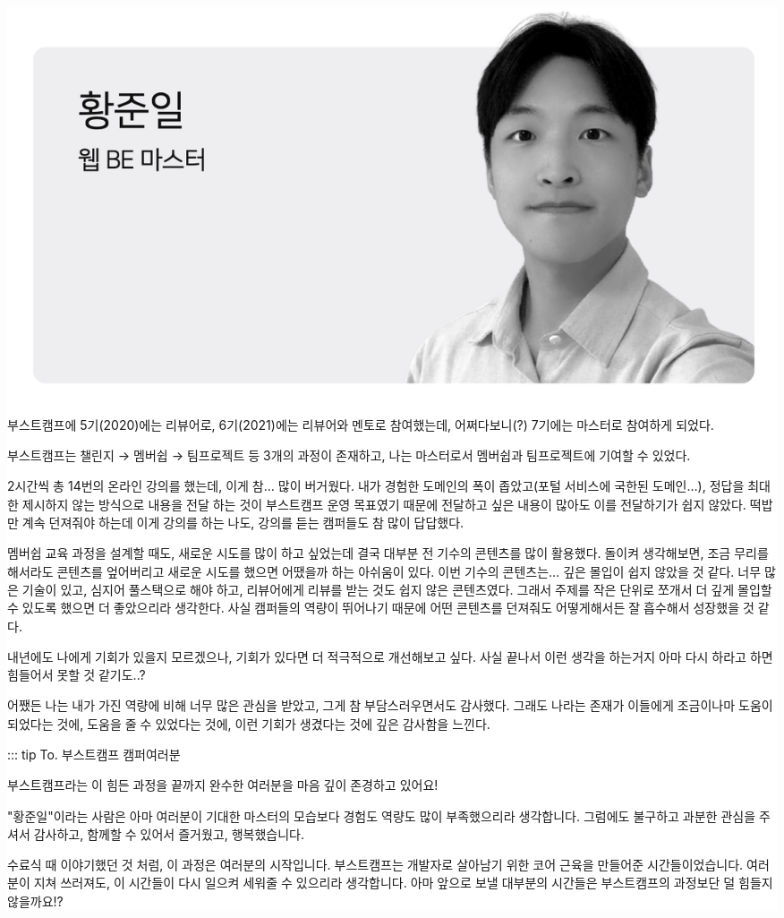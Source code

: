 ![4 bn](./4.png)

부스트캠프에 5기(2020)에는 리뷰어로, 6기(2021)에는 리뷰어와 멘토로 참여했는데, 어쩌다보니(?) 7기에는 마스터로 참여하게 되었다.

부스트캠프는 챌린지 → 멤버쉽 → 팀프로젝트 등 3개의 과정이 존재하고, 나는 마스터로서 멤버쉽과 팀프로젝트에 기여할 수 있었다.

2시간씩 총 14번의 온라인 강의를 했는데, 이게 참… 많이 버거웠다.
내가 경험한 도메인의 폭이 좁았고(포털 서비스에 국한된 도메인…), 정답을 최대한 제시하지 않는 방식으로 내용을 전달 하는 것이 부스트캠프 운영 목표였기 때문에 전달하고 싶은 내용이 많아도 이를 전달하기가 쉽지 않았다.
떡밥만 계속 던져줘야 하는데 이게 강의를 하는 나도, 강의를 듣는 캠퍼들도 참 많이 답답했다.

멤버쉽 교육 과정을 설계할 때도, 새로운 시도를 많이 하고 싶었는데 결국 대부분 전 기수의 콘텐츠를 많이 활용했다.
돌이켜 생각해보면, 조금 무리를 해서라도 콘텐츠를 엎어버리고 새로운 시도를 했으면 어땠을까 하는 아쉬움이 있다.
이번 기수의 콘텐츠는… 깊은 몰입이 쉽지 않았을 것 같다.
너무 많은 기술이 있고, 심지어 풀스택으로 해야 하고, 리뷰어에게 리뷰를 받는 것도 쉽지 않은 콘텐츠였다.
그래서 주제를 작은 단위로 쪼개서 더 깊게 몰입할 수 있도록 했으면 더 좋았으리라 생각한다.
사실 캠퍼들의 역량이 뛰어나기 때문에 어떤 콘텐츠를 던져줘도 어떻게해서든 잘 흡수해서 성장했을 것 같다.

내년에도 나에게 기회가 있을지 모르겠으나, 기회가 있다면 더 적극적으로 개선해보고 싶다.
사실 끝나서 이런 생각을 하는거지 아마 다시 하라고 하면 힘들어서 못할 것 같기도..?

어쨌든 나는 내가 가진 역량에 비해 너무 많은 관심을 받았고, 그게 참 부담스러우면서도 감사했다.
그래도 나라는 존재가 이들에게 조금이나마 도움이 되었다는 것에, 도움을 줄 수 있었다는 것에, 이런 기회가 생겼다는 것에 깊은 감사함을 느낀다.

::: tip To. 부스트캠프 캠퍼여러분

부스트캠프라는 이 힘든 과정을 끝까지 완수한 여러분을 마음 깊이 존경하고 있어요!

"황준일"이라는 사람은 아마 여러분이 기대한 마스터의 모습보다 경험도 역량도 많이 부족했으리라 생각합니다.
그럼에도 불구하고 과분한 관심을 주셔서 감사하고, 함께할 수 있어서 즐거웠고, 행복했습니다.

수료식 때 이야기했던 것 처럼, 이 과정은 여러분의 시작입니다.
부스트캠프는 개발자로 살아남기 위한 코어 근육을 만들어준 시간들이었습니다.
여러분이 지쳐 쓰러져도, 이 시간들이 다시 일으켜 세워줄 수 있으리라 생각합니다.
아마 앞으로 보낼 대부분의 시간들은 부스트캠프의 과정보단 덜 힘들지 않을까요!?
